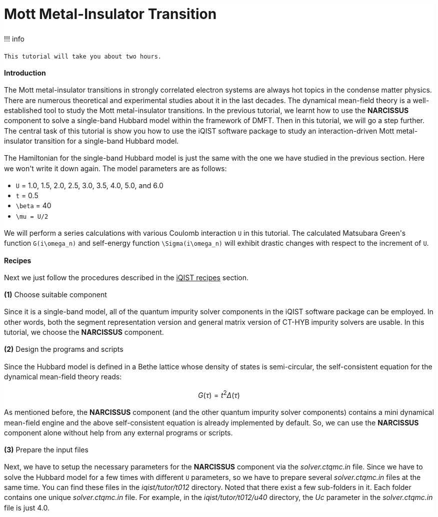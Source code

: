# Mott Metal-Insulator Transition

!!! info

    This tutorial will take you about two hours.

**Introduction**

The Mott metal-insulator transitions in strongly correlated electron systems are always hot topics in the condense matter physics. There are numerous theoretical and experimental studies about it in the last decades. The dynamical mean-field theory is a well-established tool to study the Mott metal-insulator transitions. In the previous tutorial, we learnt how to use the **NARCISSUS** component to solve a single-band Hubbard model within the framework of DMFT. Then in this tutorial, we will go a step further. The central task of this tutorial is show you how to use the iQIST software package to study an interaction-driven Mott metal-insulator transition for a single-band Hubbard model.

The Hamiltonian for the single-band Hubbard model is just the same with the one we have studied in the previous section. Here we won't write it down again. The model parameters are as follows:

* ``U`` = 1.0, 1.5, 2.0, 2.5, 3.0, 3.5, 4.0, 5.0, and 6.0
* ``t`` = 0.5
* ``\beta`` = 40
* ``\mu = U/2``

We will perform a series calculations with various Coulomb interaction ``U`` in this tutorial. The calculated Matsubara Green's function ``G(i\omega_n)`` and self-energy function ``\Sigma(i\omega_n)`` will exhibit drastic changes with respect to the increment of ``U``.

**Recipes**

Next we just follow the procedures described in the [iQIST recipes](../ch03/recipes.md) section.

**(1)** Choose suitable component

Since it is a single-band model, all of the quantum impurity solver components in the iQIST software package can be employed. In other words, both the segment representation version and general matrix version of CT-HYB impurity solvers are usable. In this tutorial, we choose the **NARCISSUS** component.

**(2)** Design the programs and scripts

Since the Hubbard model is defined in a Bethe lattice whose density of states is semi-circular, the self-consistent equation for the dynamical mean-field theory reads:

```math
G(\tau) = t^2 \Delta(\tau)
```

As mentioned before, the **NARCISSUS** component (and the other quantum impurity solver components) contains a mini dynamical mean-field engine and the above self-consistent equation is already implemented by default. So, we can use the **NARCISSUS** component alone without help from any external programs or scripts.

**(3)** Prepare the input files

Next, we have to setup the necessary parameters for the **NARCISSUS** component via the *solver.ctqmc.in* file. Since we have to solve the Hubbard model for a few times with different ``U`` parameters, so we have to prepare several *solver.ctqmc.in* files at the same time. You can find these files in the *iqist/tutor/t012* directory. Noted that there exist a few sub-folders in it. Each folder contains one unique *solver.ctqmc.in* file. For example, in the *iqist/tutor/t012/u40* directory, the *Uc* parameter in the *solver.ctqmc.in* file is just 4.0.
